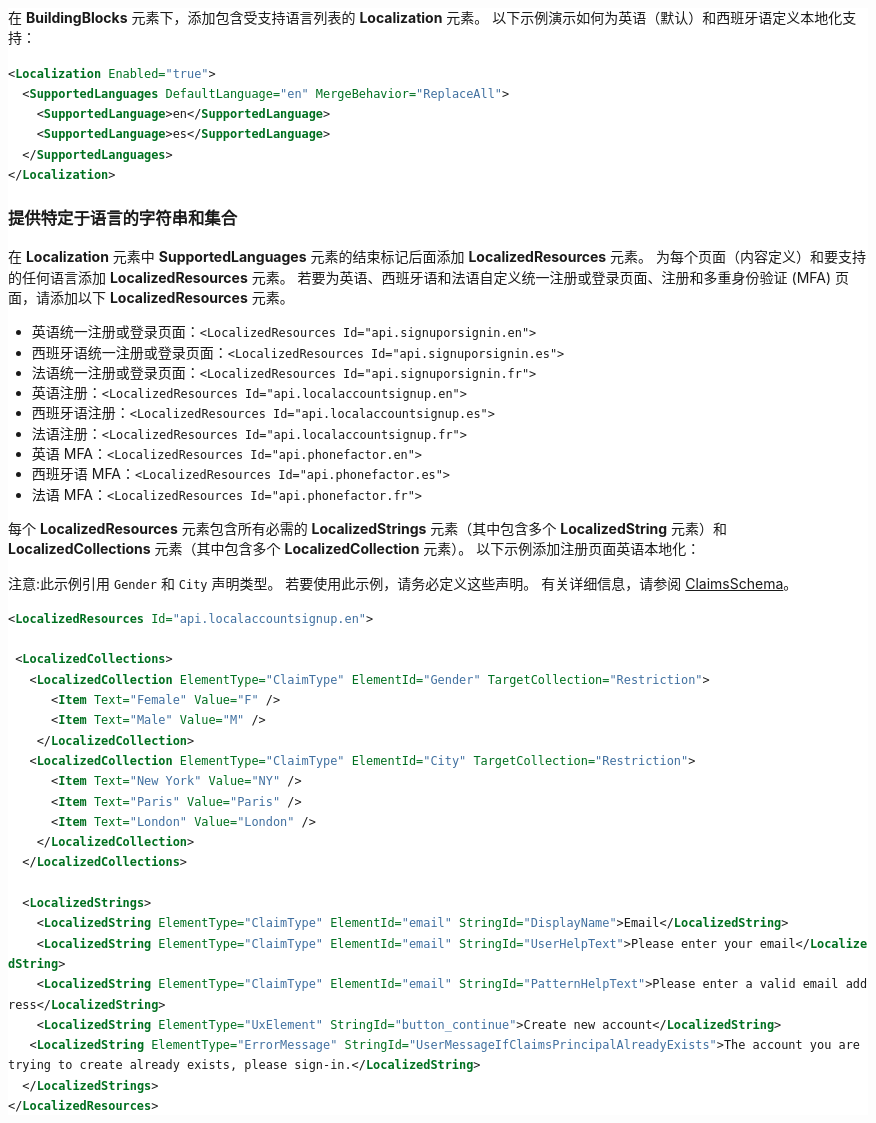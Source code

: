 在 **BuildingBlocks** 元素下，添加包含受支持语言列表的 **Localization** 元素。 以下示例演示如何为英语（默认）和西班牙语定义本地化支持：

```XML
<Localization Enabled="true">
  <SupportedLanguages DefaultLanguage="en" MergeBehavior="ReplaceAll">
    <SupportedLanguage>en</SupportedLanguage>
    <SupportedLanguage>es</SupportedLanguage>
  </SupportedLanguages>
</Localization>
```

### <a name="provide-language-specific-strings-and-collections"></a>提供特定于语言的字符串和集合

在 **Localization** 元素中 **SupportedLanguages** 元素的结束标记后面添加 **LocalizedResources** 元素。 为每个页面（内容定义）和要支持的任何语言添加 **LocalizedResources** 元素。 若要为英语、西班牙语和法语自定义统一注册或登录页面、注册和多重身份验证 (MFA) 页面，请添加以下 **LocalizedResources** 元素。

- 英语统一注册或登录页面：`<LocalizedResources Id="api.signuporsignin.en">`
- 西班牙语统一注册或登录页面：`<LocalizedResources Id="api.signuporsignin.es">`
- 法语统一注册或登录页面：`<LocalizedResources Id="api.signuporsignin.fr">`
- 英语注册：`<LocalizedResources Id="api.localaccountsignup.en">`
- 西班牙语注册：`<LocalizedResources Id="api.localaccountsignup.es">`
- 法语注册：`<LocalizedResources Id="api.localaccountsignup.fr">`
- 英语 MFA：`<LocalizedResources Id="api.phonefactor.en">`
- 西班牙语 MFA：`<LocalizedResources Id="api.phonefactor.es">`
- 法语 MFA：`<LocalizedResources Id="api.phonefactor.fr">`

每个 **LocalizedResources** 元素包含所有必需的 **LocalizedStrings** 元素（其中包含多个 **LocalizedString** 元素）和 **LocalizedCollections** 元素（其中包含多个 **LocalizedCollection** 元素）。  以下示例添加注册页面英语本地化：

注意:此示例引用 `Gender` 和 `City` 声明类型。 若要使用此示例，请务必定义这些声明。 有关详细信息，请参阅 [ClaimsSchema](claimsschema.md)。

```XML
<LocalizedResources Id="api.localaccountsignup.en">

 <LocalizedCollections>
   <LocalizedCollection ElementType="ClaimType" ElementId="Gender" TargetCollection="Restriction">
      <Item Text="Female" Value="F" />
      <Item Text="Male" Value="M" />
    </LocalizedCollection>
   <LocalizedCollection ElementType="ClaimType" ElementId="City" TargetCollection="Restriction">
      <Item Text="New York" Value="NY" />
      <Item Text="Paris" Value="Paris" />
      <Item Text="London" Value="London" />
    </LocalizedCollection>
  </LocalizedCollections>

  <LocalizedStrings>
    <LocalizedString ElementType="ClaimType" ElementId="email" StringId="DisplayName">Email</LocalizedString>
    <LocalizedString ElementType="ClaimType" ElementId="email" StringId="UserHelpText">Please enter your email</LocalizedString>
    <LocalizedString ElementType="ClaimType" ElementId="email" StringId="PatternHelpText">Please enter a valid email address</LocalizedString>
    <LocalizedString ElementType="UxElement" StringId="button_continue">Create new account</LocalizedString>
   <LocalizedString ElementType="ErrorMessage" StringId="UserMessageIfClaimsPrincipalAlreadyExists">The account you are trying to create already exists, please sign-in.</LocalizedString>
  </LocalizedStrings>
</LocalizedResources>
```
